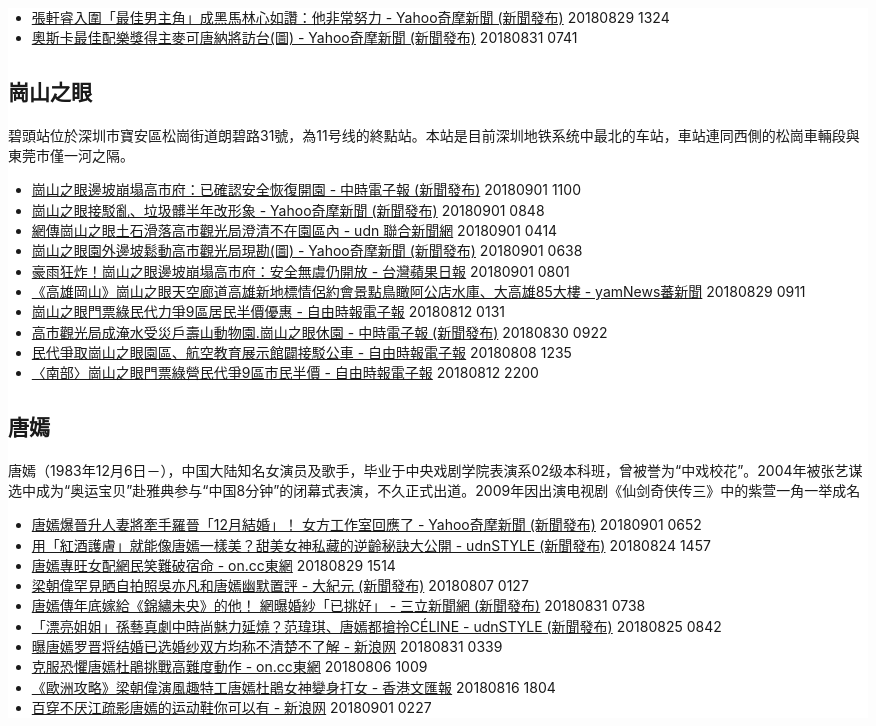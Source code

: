 - [張軒睿入圍「最佳男主角」成黑馬林心如讚：他非常努力 - Yahoo奇摩新聞 (新聞發布)](https://tw.news.yahoo.com/%E5%BC%B5%E8%BB%92%E7%9D%BF%E5%85%A5%E5%9C%8D-%E6%9C%80%E4%BD%B3%E7%94%B7%E4%B8%BB%E8%A7%92-%E6%88%90%E9%BB%91%E9%A6%AC-%E6%9E%97%E5%BF%83%E5%A6%82%E8%AE%9A-%E4%BB%96%E9%9D%9E%E5%B8%B8%E5%8A%AA%E5%8A%9B-130159597.html "張軒睿入圍「最佳男主角」成黑馬林心如讚：他非常努力 - Yahoo奇摩新聞 (新聞發布)") 20180829 1324
- [奧斯卡最佳配樂獎得主麥可唐納將訪台(圖) - Yahoo奇摩新聞 (新聞發布)](https://tw.news.yahoo.com/%E5%A5%A7%E6%96%AF%E5%8D%A1%E6%9C%80%E4%BD%B3%E9%85%8D%E6%A8%82%E7%8D%8E%E5%BE%97%E4%B8%BB%E9%BA%A5%E5%8F%AF%E5%94%90%E7%B4%8D%E5%B0%87%E8%A8%AA%E5%8F%B0-%E5%9C%96-071138968.html "奧斯卡最佳配樂獎得主麥可唐納將訪台(圖) - Yahoo奇摩新聞 (新聞發布)") 20180831 0741

## 崗山之眼

碧頭站位於深圳市寶安區松崗街道朗碧路31號，為11号线的終點站。本站是目前深圳地铁系统中最北的车站，車站連同西側的松崗車輛段與東莞市僅一河之隔。
- [崗山之眼邊坡崩塌高市府：已確認安全恢復開園 - 中時電子報 (新聞發布)](https://www.chinatimes.com/realtimenews/20180901002561-260402 "崗山之眼邊坡崩塌高市府：已確認安全恢復開園 - 中時電子報 (新聞發布)") 20180901 1100
- [崗山之眼接駁亂、垃圾髒半年改形象 - Yahoo奇摩新聞 (新聞發布)](https://tw.news.yahoo.com/video/%E5%B4%97%E5%B1%B1%E4%B9%8B%E7%9C%BC%E6%8E%A5%E9%A7%81%E4%BA%82-%E5%9E%83%E5%9C%BE%E9%AB%92-%E5%8D%8A%E5%B9%B4%E6%94%B9%E5%BD%A2%E8%B1%A1-074421387.html "崗山之眼接駁亂、垃圾髒半年改形象 - Yahoo奇摩新聞 (新聞發布)") 20180901 0848
- [網傳崗山之眼土石滑落高市觀光局澄清不在園區內 - udn 聯合新聞網](https://udn.com/news/story/7327/3342914?from=udn-ch1_breaknews-1-cate3-news "網傳崗山之眼土石滑落高市觀光局澄清不在園區內 - udn 聯合新聞網") 20180901 0414
- [崗山之眼園外邊坡鬆動高市觀光局現勘(圖) - Yahoo奇摩新聞 (新聞發布)](https://tw.news.yahoo.com/%E5%B4%97%E5%B1%B1%E4%B9%8B%E7%9C%BC%E5%9C%92%E5%A4%96%E9%82%8A%E5%9D%A1%E9%AC%86%E5%8B%95-%E9%AB%98%E5%B8%82%E8%A7%80%E5%85%89%E5%B1%80%E7%8F%BE%E5%8B%98-%E5%9C%96-061057160.html "崗山之眼園外邊坡鬆動高市觀光局現勘(圖) - Yahoo奇摩新聞 (新聞發布)") 20180901 0638
- [豪雨狂炸！崗山之眼邊坡崩塌高市府：安全無虞仍開放 - 台灣蘋果日報](https://tw.news.appledaily.com/new/realtime/20180901/1422092/ "豪雨狂炸！崗山之眼邊坡崩塌高市府：安全無虞仍開放 - 台灣蘋果日報") 20180901 0801
- [《高雄岡山》崗山之眼天空廊道高雄新地標情侶約會景點鳥瞰阿公店水庫、大高雄85大樓 - yamNews蕃新聞](https://travel.yam.com/Article.aspx?sn=107660 "《高雄岡山》崗山之眼天空廊道高雄新地標情侶約會景點鳥瞰阿公店水庫、大高雄85大樓 - yamNews蕃新聞") 20180829 0911
- [崗山之眼門票綠民代力爭9區居民半價優惠 - 自由時報電子報](http://news.ltn.com.tw/news/life/breakingnews/2516778 "崗山之眼門票綠民代力爭9區居民半價優惠 - 自由時報電子報") 20180812 0131
- [高市觀光局成淹水受災戶壽山動物園.崗山之眼休園 - 中時電子報 (新聞發布)](https://www.chinatimes.com/realtimenews/20180830003754-260405 "高市觀光局成淹水受災戶壽山動物園.崗山之眼休園 - 中時電子報 (新聞發布)") 20180830 0922
- [民代爭取崗山之眼園區、航空教育展示館闢接駁公車 - 自由時報電子報](http://news.ltn.com.tw/news/life/breakingnews/2513287 "民代爭取崗山之眼園區、航空教育展示館闢接駁公車 - 自由時報電子報") 20180808 1235
- [〈南部〉崗山之眼門票綠營民代爭9區市民半價 - 自由時報電子報](http://news.ltn.com.tw/news/local/paper/1224067 "〈南部〉崗山之眼門票綠營民代爭9區市民半價 - 自由時報電子報") 20180812 2200

## 唐嫣

唐嫣（1983年12月6日－），中国大陆知名女演员及歌手，毕业于中央戏剧学院表演系02级本科班，曾被誉为“中戏校花”。2004年被张艺谋选中成为“奥运宝贝”赴雅典参与“中国8分钟”的闭幕式表演，不久正式出道。2009年因出演电视剧《仙剑奇侠传三》中的紫萱一角一举成名
- [唐嫣爆晉升人妻將牽手羅晉「12月結婚」！ 女方工作室回應了 - Yahoo奇摩新聞 (新聞發布)](https://tw.news.yahoo.com/%E5%94%90%E5%AB%A3%E7%88%86%E6%99%89%E5%8D%87%E4%BA%BA%E5%A6%BB-%E5%B0%87%E7%89%BD%E6%89%8B%E7%BE%85%E6%99%89-12%E6%9C%88%E7%B5%90%E5%A9%9A-%E5%A5%B3%E6%96%B9%E5%B7%A5%E4%BD%9C%E5%AE%A4%E5%9B%9E%E6%87%89%E4%BA%86-062400798.html "唐嫣爆晉升人妻將牽手羅晉「12月結婚」！ 女方工作室回應了 - Yahoo奇摩新聞 (新聞發布)") 20180901 0652
- [用「紅酒護膚」就能像唐嫣一樣美？甜美女神私藏的逆齡秘訣大公開 - udnSTYLE (新聞發布)](https://style.udn.com/style/story/8065/3319173 "用「紅酒護膚」就能像唐嫣一樣美？甜美女神私藏的逆齡秘訣大公開 - udnSTYLE (新聞發布)") 20180824 1457
- [唐嫣專旺女配網民笑難破宿命 - on.cc東網](http://hk.on.cc/hk/bkn/cnt/entertainment/20180829/bkn-20180829225758387-0829_00862_001.html "唐嫣專旺女配網民笑難破宿命 - on.cc東網") 20180829 1514
- [梁朝偉罕見晒自拍照吳亦凡和唐嫣幽默置評 - 大紀元 (新聞發布)](http://www.epochtimes.com/b5/18/8/6/n10619797.htm "梁朝偉罕見晒自拍照吳亦凡和唐嫣幽默置評 - 大紀元 (新聞發布)") 20180807 0127
- [唐嫣傳年底嫁給《錦繡未央》的他！ 網曝婚紗「已挑好」 - 三立新聞網 (新聞發布)](https://www.setn.com/E/news.aspx?newsid=423872 "唐嫣傳年底嫁給《錦繡未央》的他！ 網曝婚紗「已挑好」 - 三立新聞網 (新聞發布)") 20180831 0738
- [「漂亮姐姐」孫藝真劇中時尚魅力延燒？范瑋琪、唐嫣都搶拎CÉLINE - udnSTYLE (新聞發布)](https://style.udn.com/style/story/11439/3330008 "「漂亮姐姐」孫藝真劇中時尚魅力延燒？范瑋琪、唐嫣都搶拎CÉLINE - udnSTYLE (新聞發布)") 20180825 0842
- [曝唐嫣罗晋将结婚已选婚纱双方均称不清楚不了解 - 新浪网](http://ent.sina.com.cn/s/m/2018-08-31/doc-ihinpmnq5622676.shtml "曝唐嫣罗晋将结婚已选婚纱双方均称不清楚不了解 - 新浪网") 20180831 0339
- [克服恐懼唐嫣杜鵑挑戰高難度動作 - on.cc東網](http://hk.on.cc/hk/bkn/cnt/entertainment/20180806/bkn-20180806180151423-0806_00862_001.html "克服恐懼唐嫣杜鵑挑戰高難度動作 - on.cc東網") 20180806 1009
- [《歐洲攻略》梁朝偉演風趣特工唐嫣杜鵑女神變身打女 - 香港文匯報](http://paper.wenweipo.com/2018/08/17/FA1808170001.htm "《歐洲攻略》梁朝偉演風趣特工唐嫣杜鵑女神變身打女 - 香港文匯報") 20180816 1804
- [百穿不厌江疏影唐嫣的运动鞋你可以有 - 新浪网](http://fashion.sina.com.cn/s/ce/2018-09-01/0057/doc-ihiixyeu0898183.shtml "百穿不厌江疏影唐嫣的运动鞋你可以有 - 新浪网") 20180901 0227
